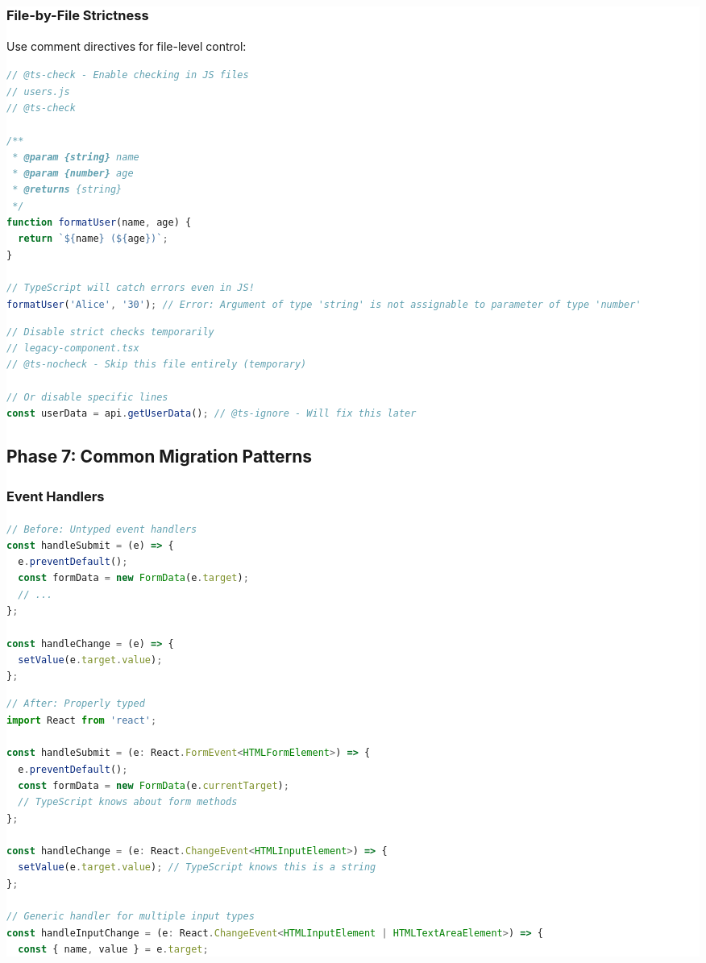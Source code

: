 ### File-by-File Strictness

Use comment directives for file-level control:

```typescript
// @ts-check - Enable checking in JS files
// users.js
// @ts-check

/**
 * @param {string} name
 * @param {number} age
 * @returns {string}
 */
function formatUser(name, age) {
  return `${name} (${age})`;
}

// TypeScript will catch errors even in JS!
formatUser('Alice', '30'); // Error: Argument of type 'string' is not assignable to parameter of type 'number'
```

```typescript
// Disable strict checks temporarily
// legacy-component.tsx
// @ts-nocheck - Skip this file entirely (temporary)

// Or disable specific lines
const userData = api.getUserData(); // @ts-ignore - Will fix this later
```

## Phase 7: Common Migration Patterns

### Event Handlers

```typescript
// Before: Untyped event handlers
const handleSubmit = (e) => {
  e.preventDefault();
  const formData = new FormData(e.target);
  // ...
};

const handleChange = (e) => {
  setValue(e.target.value);
};
```

```typescript
// After: Properly typed
import React from 'react';

const handleSubmit = (e: React.FormEvent<HTMLFormElement>) => {
  e.preventDefault();
  const formData = new FormData(e.currentTarget);
  // TypeScript knows about form methods
};

const handleChange = (e: React.ChangeEvent<HTMLInputElement>) => {
  setValue(e.target.value); // TypeScript knows this is a string
};

// Generic handler for multiple input types
const handleInputChange = (e: React.ChangeEvent<HTMLInputElement | HTMLTextAreaElement>) => {
  const { name, value } = e.target;
```
